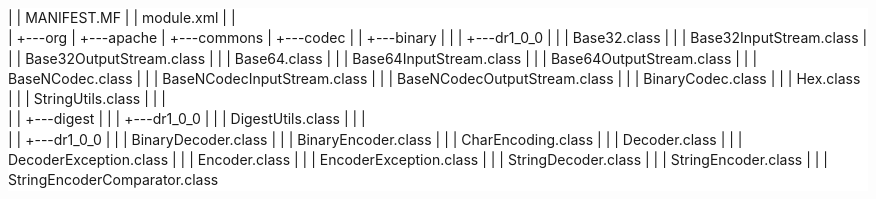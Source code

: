 |   |       MANIFEST.MF
|   |       module.xml
|   |       
|   +---org
|       +---apache
|           +---commons
|               +---codec
|               |   +---binary
|               |   |   +---dr1_0_0
|               |   |           Base32.class
|               |   |           Base32InputStream.class
|               |   |           Base32OutputStream.class
|               |   |           Base64.class
|               |   |           Base64InputStream.class
|               |   |           Base64OutputStream.class
|               |   |           BaseNCodec.class
|               |   |           BaseNCodecInputStream.class
|               |   |           BaseNCodecOutputStream.class
|               |   |           BinaryCodec.class
|               |   |           Hex.class
|               |   |           StringUtils.class
|               |   |           
|               |   +---digest
|               |   |   +---dr1_0_0
|               |   |           DigestUtils.class
|               |   |           
|               |   +---dr1_0_0
|               |   |       BinaryDecoder.class
|               |   |       BinaryEncoder.class
|               |   |       CharEncoding.class
|               |   |       Decoder.class
|               |   |       DecoderException.class
|               |   |       Encoder.class
|               |   |       EncoderException.class
|               |   |       StringDecoder.class
|               |   |       StringEncoder.class
|               |   |       StringEncoderComparator.class